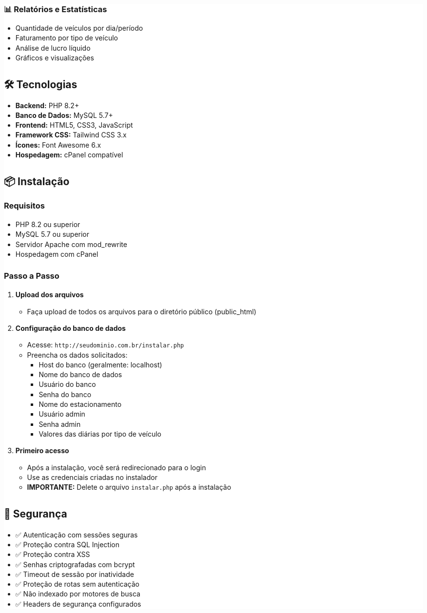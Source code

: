 ### 📊 Relatórios e Estatísticas
- Quantidade de veículos por dia/período
- Faturamento por tipo de veículo
- Análise de lucro líquido
- Gráficos e visualizações

## 🛠️ Tecnologias

- **Backend:** PHP 8.2+
- **Banco de Dados:** MySQL 5.7+
- **Frontend:** HTML5, CSS3, JavaScript
- **Framework CSS:** Tailwind CSS 3.x
- **Ícones:** Font Awesome 6.x
- **Hospedagem:** cPanel compatível

## 📦 Instalação

### Requisitos
- PHP 8.2 ou superior
- MySQL 5.7 ou superior
- Servidor Apache com mod_rewrite
- Hospedagem com cPanel

### Passo a Passo

1. **Upload dos arquivos**
   - Faça upload de todos os arquivos para o diretório público (public_html)

2. **Configuração do banco de dados**
   - Acesse: `http://seudominio.com.br/instalar.php`
   - Preencha os dados solicitados:
     - Host do banco (geralmente: localhost)
     - Nome do banco de dados
     - Usuário do banco
     - Senha do banco
     - Nome do estacionamento
     - Usuário admin
     - Senha admin
     - Valores das diárias por tipo de veículo

3. **Primeiro acesso**
   - Após a instalação, você será redirecionado para o login
   - Use as credenciais criadas no instalador
   - **IMPORTANTE:** Delete o arquivo `instalar.php` após a instalação

## 🔐 Segurança

- ✅ Autenticação com sessões seguras
- ✅ Proteção contra SQL Injection
- ✅ Proteção contra XSS
- ✅ Senhas criptografadas com bcrypt
- ✅ Timeout de sessão por inatividade
- ✅ Proteção de rotas sem autenticação
- ✅ Não indexado por motores de busca
- ✅ Headers de segurança configurados

